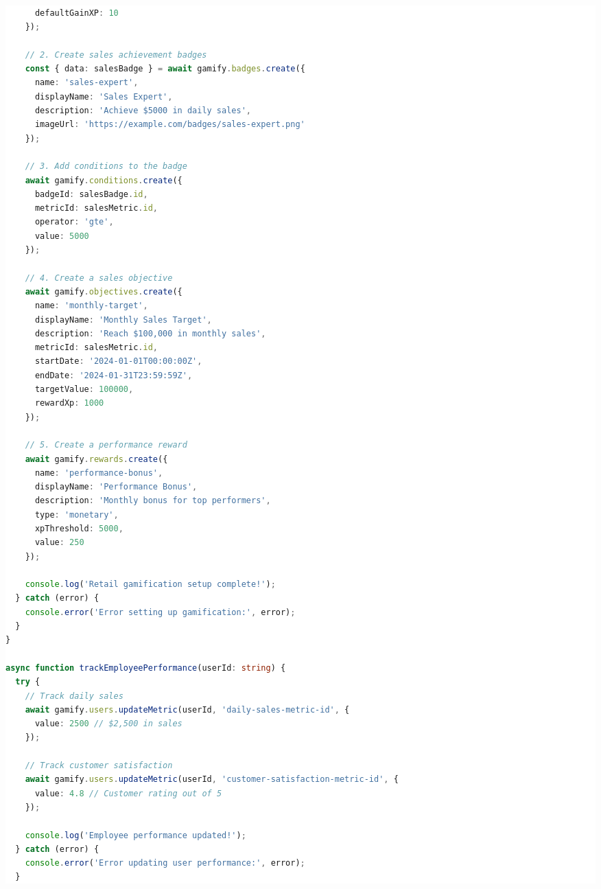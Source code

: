 ```typescript
      defaultGainXP: 10
    });
    
    // 2. Create sales achievement badges
    const { data: salesBadge } = await gamify.badges.create({
      name: 'sales-expert',
      displayName: 'Sales Expert',
      description: 'Achieve $5000 in daily sales',
      imageUrl: 'https://example.com/badges/sales-expert.png'
    });
    
    // 3. Add conditions to the badge
    await gamify.conditions.create({
      badgeId: salesBadge.id,
      metricId: salesMetric.id,
      operator: 'gte',
      value: 5000
    });
    
    // 4. Create a sales objective
    await gamify.objectives.create({
      name: 'monthly-target',
      displayName: 'Monthly Sales Target',
      description: 'Reach $100,000 in monthly sales',
      metricId: salesMetric.id,
      startDate: '2024-01-01T00:00:00Z',
      endDate: '2024-01-31T23:59:59Z',
      targetValue: 100000,
      rewardXp: 1000
    });
    
    // 5. Create a performance reward
    await gamify.rewards.create({
      name: 'performance-bonus',
      displayName: 'Performance Bonus',
      description: 'Monthly bonus for top performers',
      type: 'monetary',
      xpThreshold: 5000,
      value: 250
    });
    
    console.log('Retail gamification setup complete!');
  } catch (error) {
    console.error('Error setting up gamification:', error);
  }
}

async function trackEmployeePerformance(userId: string) {
  try {
    // Track daily sales
    await gamify.users.updateMetric(userId, 'daily-sales-metric-id', {
      value: 2500 // $2,500 in sales
    });
    
    // Track customer satisfaction
    await gamify.users.updateMetric(userId, 'customer-satisfaction-metric-id', {
      value: 4.8 // Customer rating out of 5
    });
    
    console.log('Employee performance updated!');
  } catch (error) {
    console.error('Error updating user performance:', error);
  }
```